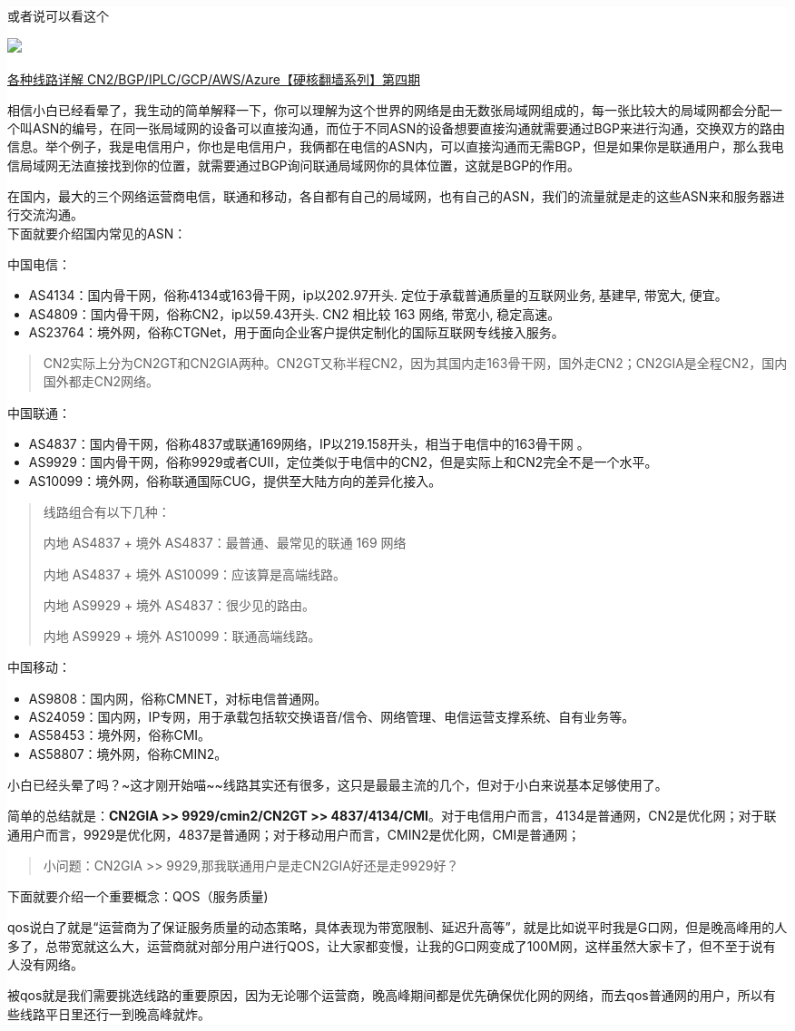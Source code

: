 或者说可以看这个

![](https://img.youtube.com/vi/S_qo6qu4wm0/maxresdefault.jpg)

[各种线路详解 CN2/BGP/IPLC/GCP/AWS/Azure【硬核翻墙系列】第四期](https://www.youtube.com/watch?v=S_qo6qu4wm0 "各种线路详解 CN2/BGP/IPLC/GCP/AWS/Azure【硬核翻墙系列】第四期")

相信小白已经看晕了，我生动的简单解释一下，你可以理解为这个世界的网络是由无数张局域网组成的，每一张比较大的局域网都会分配一个叫ASN的编号，在同一张局域网的设备可以直接沟通，而位于不同ASN的设备想要直接沟通就需要通过BGP来进行沟通，交换双方的路由信息。举个例子，我是电信用户，你也是电信用户，我俩都在电信的ASN内，可以直接沟通而无需BGP，但是如果你是联通用户，那么我电信局域网无法直接找到你的位置，就需要通过BGP询问联通局域网你的具体位置，这就是BGP的作用。

在国内，最大的三个网络运营商电信，联通和移动，各自都有自己的局域网，也有自己的ASN，我们的流量就是走的这些ASN来和服务器进行交流沟通。  
下面就要介绍国内常见的ASN：

中国电信：

*   AS4134：国内骨干网，俗称4134或163骨干网，ip以202.97开头. 定位于承载普通质量的互联网业务, 基建早, 带宽大, 便宜。
*   AS4809：国内骨干网，俗称CN2，ip以59.43开头. CN2 相比较 163 网络, 带宽小, 稳定高速。
*   AS23764：境外网，俗称CTGNet，用于面向企业客户提供定制化的国际互联网专线接入服务。

> CN2实际上分为CN2GT和CN2GIA两种。CN2GT又称半程CN2，因为其国内走163骨干网，国外走CN2；CN2GIA是全程CN2，国内国外都走CN2网络。

中国联通：

*   AS4837：国内骨干网，俗称4837或联通169网络，IP以219.158开头，相当于电信中的163骨干网 。
*   AS9929：国内骨干网，俗称9929或者CUII，定位类似于电信中的CN2，但是实际上和CN2完全不是一个水平。
*   AS10099：境外网，俗称联通国际CUG，提供至大陆方向的差异化接入。

> 线路组合有以下几种：
> 
> 内地 AS4837 + 境外 AS4837：最普通、最常见的联通 169 网络
> 
> 内地 AS4837 + 境外 AS10099：应该算是高端线路。
> 
> 内地 AS9929 + 境外 AS4837：很少见的路由。
> 
> 内地 AS9929 + 境外 AS10099：联通高端线路。

中国移动：

*   AS9808：国内网，俗称CMNET，对标电信普通网。
*   AS24059：国内网，IP专网，用于承载包括软交换语音/信令、网络管理、电信运营支撑系统、自有业务等。
*   AS58453：境外网，俗称CMI。
*   AS58807：境外网，俗称CMIN2。

小白已经头晕了吗？~这才刚开始喵~~线路其实还有很多，这只是最最主流的几个，但对于小白来说基本足够使用了。

简单的总结就是：**CN2GIA >> 9929/cmin2/CN2GT >> 4837/4134/CMI**。对于电信用户而言，4134是普通网，CN2是优化网；对于联通用户而言，9929是优化网，4837是普通网；对于移动用户而言，CMIN2是优化网，CMI是普通网；

> 小问题：CN2GIA >> 9929,那我联通用户是走CN2GIA好还是走9929好？

下面就要介绍一个重要概念：QOS（服务质量)

qos说白了就是“运营商为了保证服务质量的动态策略，具体表现为带宽限制、延迟升高等”，就是比如说平时我是G口网，但是晚高峰用的人多了，总带宽就这么大，运营商就对部分用户进行QOS，让大家都变慢，让我的G口网变成了100M网，这样虽然大家卡了，但不至于说有人没有网络。

被qos就是我们需要挑选线路的重要原因，因为无论哪个运营商，晚高峰期间都是优先确保优化网的网络，而去qos普通网的用户，所以有些线路平日里还行一到晚高峰就炸。

